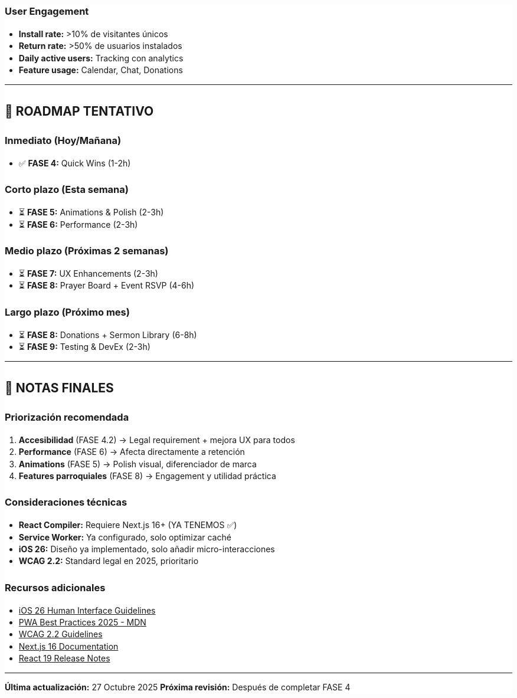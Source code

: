 ### User Engagement

- **Install rate:** >10% de visitantes únicos
- **Return rate:** >50% de usuarios instalados
- **Daily active users:** Tracking con analytics
- **Feature usage:** Calendar, Chat, Donations

---

## 🎯 ROADMAP TENTATIVO

### Inmediato (Hoy/Mañana)

- ✅ **FASE 4:** Quick Wins (1-2h)

### Corto plazo (Esta semana)

- ⏳ **FASE 5:** Animations & Polish (2-3h)
- ⏳ **FASE 6:** Performance (2-3h)

### Medio plazo (Próximas 2 semanas)

- ⏳ **FASE 7:** UX Enhancements (2-3h)
- ⏳ **FASE 8:** Prayer Board + Event RSVP (4-6h)

### Largo plazo (Próximo mes)

- ⏳ **FASE 8:** Donations + Sermon Library (6-8h)
- ⏳ **FASE 9:** Testing & DevEx (2-3h)

---

## 📝 NOTAS FINALES

### Priorización recomendada

1. **Accesibilidad** (FASE 4.2) → Legal requirement + mejora UX para todos
2. **Performance** (FASE 6) → Afecta directamente a retención
3. **Animations** (FASE 5) → Polish visual, diferenciador de marca
4. **Features parroquiales** (FASE 8) → Engagement y utilidad práctica

### Consideraciones técnicas

- **React Compiler:** Requiere Next.js 16+ (YA TENEMOS ✅)
- **Service Worker:** Ya configurado, solo optimizar caché
- **iOS 26:** Diseño ya implementado, solo añadir micro-interacciones
- **WCAG 2.2:** Standard legal en 2025, prioritario

### Recursos adicionales

- [iOS 26 Human Interface Guidelines](https://developer.apple.com/design/human-interface-guidelines/)
- [PWA Best Practices 2025 - MDN](https://developer.mozilla.org/en-US/docs/Web/Progressive_web_apps/Guides/Best_practices)
- [WCAG 2.2 Guidelines](https://www.w3.org/TR/WCAG22/)
- [Next.js 16 Documentation](https://nextjs.org/docs)
- [React 19 Release Notes](https://react.dev/blog/2025/09/15/react-19)

---

**Última actualización:** 27 Octubre 2025
**Próxima revisión:** Después de completar FASE 4
